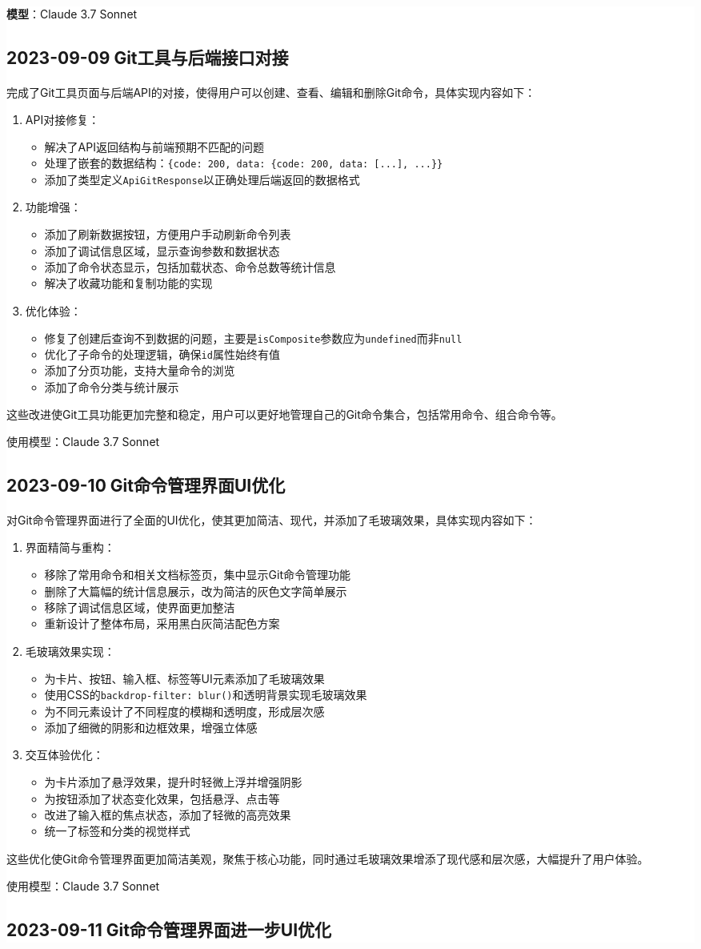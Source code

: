 **模型**：Claude 3.7 Sonnet

## 2023-09-09 Git工具与后端接口对接

完成了Git工具页面与后端API的对接，使得用户可以创建、查看、编辑和删除Git命令，具体实现内容如下：

1. API对接修复：
   - 解决了API返回结构与前端预期不匹配的问题
   - 处理了嵌套的数据结构：`{code: 200, data: {code: 200, data: [...], ...}}`
   - 添加了类型定义`ApiGitResponse`以正确处理后端返回的数据格式

2. 功能增强：
   - 添加了刷新数据按钮，方便用户手动刷新命令列表
   - 添加了调试信息区域，显示查询参数和数据状态
   - 添加了命令状态显示，包括加载状态、命令总数等统计信息
   - 解决了收藏功能和复制功能的实现

3. 优化体验：
   - 修复了创建后查询不到数据的问题，主要是`isComposite`参数应为`undefined`而非`null`
   - 优化了子命令的处理逻辑，确保`id`属性始终有值
   - 添加了分页功能，支持大量命令的浏览
   - 添加了命令分类与统计展示

这些改进使Git工具功能更加完整和稳定，用户可以更好地管理自己的Git命令集合，包括常用命令、组合命令等。

使用模型：Claude 3.7 Sonnet

## 2023-09-10 Git命令管理界面UI优化

对Git命令管理界面进行了全面的UI优化，使其更加简洁、现代，并添加了毛玻璃效果，具体实现内容如下：

1. 界面精简与重构：
   - 移除了常用命令和相关文档标签页，集中显示Git命令管理功能
   - 删除了大篇幅的统计信息展示，改为简洁的灰色文字简单展示
   - 移除了调试信息区域，使界面更加整洁
   - 重新设计了整体布局，采用黑白灰简洁配色方案

2. 毛玻璃效果实现：
   - 为卡片、按钮、输入框、标签等UI元素添加了毛玻璃效果
   - 使用CSS的`backdrop-filter: blur()`和透明背景实现毛玻璃效果
   - 为不同元素设计了不同程度的模糊和透明度，形成层次感
   - 添加了细微的阴影和边框效果，增强立体感

3. 交互体验优化：
   - 为卡片添加了悬浮效果，提升时轻微上浮并增强阴影
   - 为按钮添加了状态变化效果，包括悬浮、点击等
   - 改进了输入框的焦点状态，添加了轻微的高亮效果
   - 统一了标签和分类的视觉样式

这些优化使Git命令管理界面更加简洁美观，聚焦于核心功能，同时通过毛玻璃效果增添了现代感和层次感，大幅提升了用户体验。

使用模型：Claude 3.7 Sonnet

## 2023-09-11 Git命令管理界面进一步UI优化
